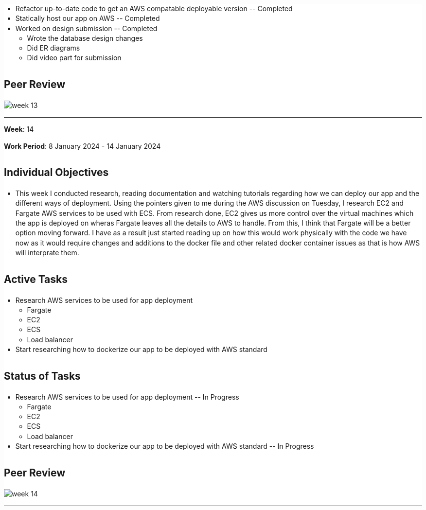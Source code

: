 - Refactor up-to-date code to get an AWS compatable deployable version -- Completed
- Statically host our app on AWS -- Completed
- Worked on design submission -- Completed
	- Wrote the database design changes
	- Did ER diagrams
	- Did video part for submission


## Peer Review
![week 13](https://github.com/COSC-499-W2023/year-long-project-team-10/assets/77289951/203a9ea9-be26-41c9-b300-42aff5c0c1cd)

---------------------------

**Week**: 14

**Work Period**: 8 January 2024 - 14 January 2024

## Individual Objectives

- This week I conducted research, reading documentation and watching tutorials regarding how we can deploy our app and the different ways of deployment. Using the pointers given to me during the AWS discussion on Tuesday, I research EC2 and Fargate AWS services to be used with ECS. From research done, EC2 gives us more control over the virtual machines which the app is deployed on wheras Fargate leaves all the details to AWS to handle. From this, I think that Fargate will be a better option moving forward. I have as a result just started reading up on how this would work physically with the code we have now as it would require changes and additions to the docker file and other related docker container issues as that is how AWS will interprate them. 

## Active Tasks

- Research AWS services to be used for app deployment
	- Fargate
	- EC2
	- ECS
	- Load balancer
 - Start researching how to dockerize our app to be deployed with AWS standard
## Status of Tasks

- Research AWS services to be used for app deployment -- In Progress
	- Fargate
	- EC2
	- ECS
	- Load balancer
 - Start researching how to dockerize our app to be deployed with AWS standard -- In Progress


## Peer Review
![week 14](https://github.com/COSC-499-W2023/year-long-project-team-10/assets/77289951/291b753c-a425-49ba-9ea0-d8b4987283c6)

---------------------------
